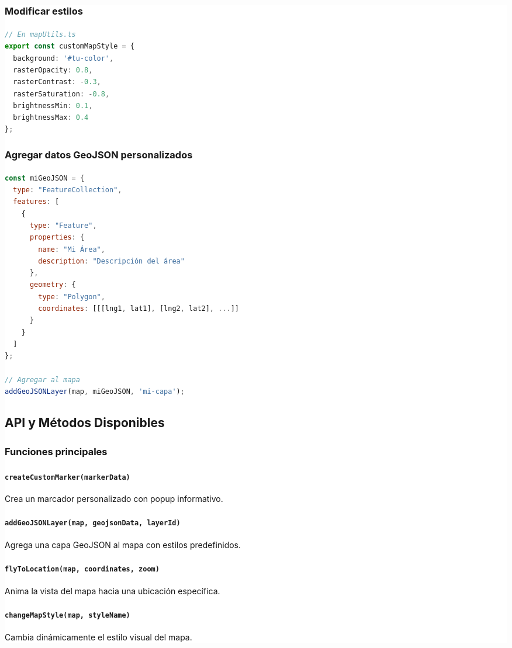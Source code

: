 ### Modificar estilos

```typescript
// En mapUtils.ts
export const customMapStyle = {
  background: '#tu-color',
  rasterOpacity: 0.8,
  rasterContrast: -0.3,
  rasterSaturation: -0.8,
  brightnessMin: 0.1,
  brightnessMax: 0.4
};
```

### Agregar datos GeoJSON personalizados

```javascript
const miGeoJSON = {
  type: "FeatureCollection",
  features: [
    {
      type: "Feature",
      properties: {
        name: "Mi Área",
        description: "Descripción del área"
      },
      geometry: {
        type: "Polygon",
        coordinates: [[[lng1, lat1], [lng2, lat2], ...]]
      }
    }
  ]
};

// Agregar al mapa
addGeoJSONLayer(map, miGeoJSON, 'mi-capa');
```

## API y Métodos Disponibles

### Funciones principales

#### `createCustomMarker(markerData)`
Crea un marcador personalizado con popup informativo.

#### `addGeoJSONLayer(map, geojsonData, layerId)`
Agrega una capa GeoJSON al mapa con estilos predefinidos.

#### `flyToLocation(map, coordinates, zoom)`
Anima la vista del mapa hacia una ubicación específica.

#### `changeMapStyle(map, styleName)`
Cambia dinámicamente el estilo visual del mapa.
